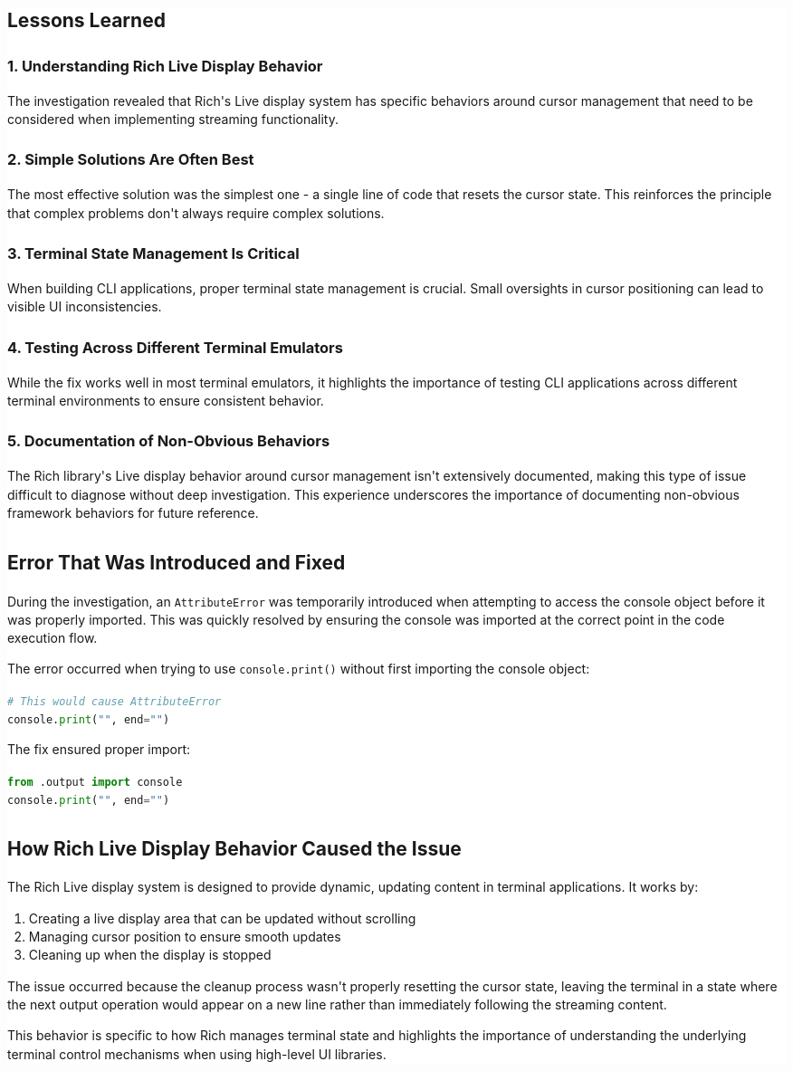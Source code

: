 ## Lessons Learned

### 1. Understanding Rich Live Display Behavior
The investigation revealed that Rich's Live display system has specific behaviors around cursor management that need to be considered when implementing streaming functionality.

### 2. Simple Solutions Are Often Best
The most effective solution was the simplest one - a single line of code that resets the cursor state. This reinforces the principle that complex problems don't always require complex solutions.

### 3. Terminal State Management Is Critical
When building CLI applications, proper terminal state management is crucial. Small oversights in cursor positioning can lead to visible UI inconsistencies.

### 4. Testing Across Different Terminal Emulators
While the fix works well in most terminal emulators, it highlights the importance of testing CLI applications across different terminal environments to ensure consistent behavior.

### 5. Documentation of Non-Obvious Behaviors
The Rich library's Live display behavior around cursor management isn't extensively documented, making this type of issue difficult to diagnose without deep investigation. This experience underscores the importance of documenting non-obvious framework behaviors for future reference.

## Error That Was Introduced and Fixed

During the investigation, an `AttributeError` was temporarily introduced when attempting to access the console object before it was properly imported. This was quickly resolved by ensuring the console was imported at the correct point in the code execution flow.

The error occurred when trying to use `console.print()` without first importing the console object:
```python
# This would cause AttributeError
console.print("", end="")
```

The fix ensured proper import:
```python
from .output import console
console.print("", end="")
```

## How Rich Live Display Behavior Caused the Issue

The Rich Live display system is designed to provide dynamic, updating content in terminal applications. It works by:
1. Creating a live display area that can be updated without scrolling
2. Managing cursor position to ensure smooth updates
3. Cleaning up when the display is stopped

The issue occurred because the cleanup process wasn't properly resetting the cursor state, leaving the terminal in a state where the next output operation would appear on a new line rather than immediately following the streaming content.

This behavior is specific to how Rich manages terminal state and highlights the importance of understanding the underlying terminal control mechanisms when using high-level UI libraries.